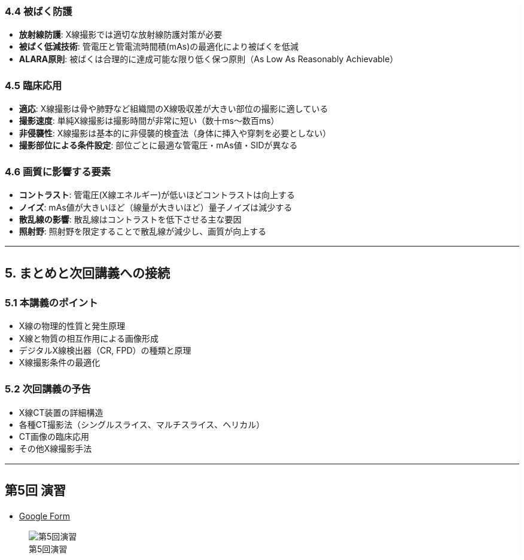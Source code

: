 ### 4.4 被ばく防護

- **放射線防護**: X線撮影では適切な放射線防護対策が必要
- **被ばく低減技術**: 管電圧と管電流時間積(mAs)の最適化により被ばくを低減
- **ALARA原則**: 被ばくは合理的に達成可能な限り低く保つ原則（As Low As Reasonably Achievable）

### 4.5 臨床応用

- **適応**: X線撮影は骨や肺野など組織間のX線吸収差が大きい部位の撮影に適している
- **撮影速度**: 単純X線撮影は撮影時間が非常に短い（数十ms～数百ms）
- **非侵襲性**: X線撮影は基本的に非侵襲的検査法（身体に挿入や穿刺を必要としない）
- **撮影部位による条件設定**: 部位ごとに最適な管電圧・mAs値・SIDが異なる

### 4.6 画質に影響する要素

- **コントラスト**: 管電圧(X線エネルギー)が低いほどコントラストは向上する
- **ノイズ**: mAs値が大きいほど（線量が大きいほど）量子ノイズは減少する
- **散乱線の影響**: 散乱線はコントラストを低下させる主な要因
- **照射野**: 照射野を限定することで散乱線が減少し、画質が向上する

---

## 5. まとめと次回講義への接続

### 5.1 本講義のポイント
- X線の物理的性質と発生原理
- X線と物質の相互作用による画像形成
- デジタルX線検出器（CR, FPD）の種類と原理
- X線撮影条件の最適化
  
### 5.2 次回講義の予告
- X線CT装置の詳細構造
- 各種CT撮影法（シングルスライス、マルチスライス、ヘリカル）
- CT画像の臨床応用
- その他X線撮影手法

---


## 第5回 演習
- [Google Form](https://forms.gle/g1FRnZx56Y476tKB6)

<figure>
  <img src="../img/05-12.png" alt="第5回演習" width="300" height="auto">
  <figcaption>第5回演習</figcaption>
</figure>

